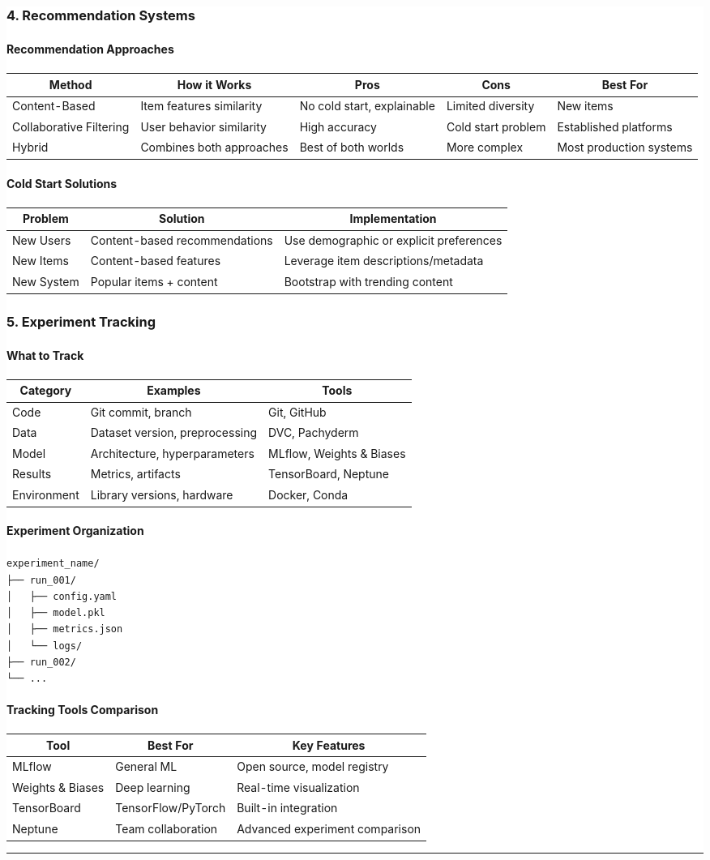 ### 4. Recommendation Systems

#### Recommendation Approaches
| Method | How it Works | Pros | Cons | Best For |
|--------|--------------|------|------|----------|
| Content-Based | Item features similarity | No cold start, explainable | Limited diversity | New items |
| Collaborative Filtering | User behavior similarity | High accuracy | Cold start problem | Established platforms |
| Hybrid | Combines both approaches | Best of both worlds | More complex | Most production systems |

#### Cold Start Solutions
| Problem | Solution | Implementation |
|---------|----------|----------------|
| New Users | Content-based recommendations | Use demographic or explicit preferences |
| New Items | Content-based features | Leverage item descriptions/metadata |
| New System | Popular items + content | Bootstrap with trending content |

### 5. Experiment Tracking

#### What to Track
| Category | Examples | Tools |
|----------|----------|-------|
| Code | Git commit, branch | Git, GitHub |
| Data | Dataset version, preprocessing | DVC, Pachyderm |
| Model | Architecture, hyperparameters | MLflow, Weights & Biases |
| Results | Metrics, artifacts | TensorBoard, Neptune |
| Environment | Library versions, hardware | Docker, Conda |

#### Experiment Organization
```
experiment_name/
├── run_001/
│   ├── config.yaml
│   ├── model.pkl
│   ├── metrics.json
│   └── logs/
├── run_002/
└── ...
```

#### Tracking Tools Comparison
| Tool | Best For | Key Features |
|------|----------|--------------|
| MLflow | General ML | Open source, model registry |
| Weights & Biases | Deep learning | Real-time visualization |
| TensorBoard | TensorFlow/PyTorch | Built-in integration |
| Neptune | Team collaboration | Advanced experiment comparison |

---
